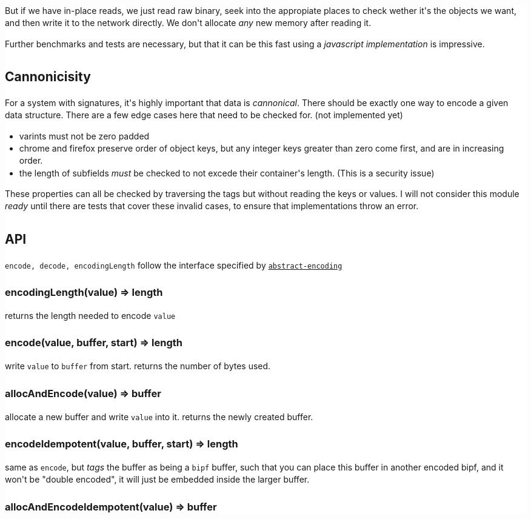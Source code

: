 But if we have in-place reads, we just read raw binary, seek into the
appropiate places to check wether it's the objects we want, and then
write it to the network directly. We don't allocate _any_ new memory
after reading it.

Further benchmarks and tests are necessary, but that it can be this
fast using a _javascript implementation_ is impressive.

## Cannonicisity

For a system with signatures, it's highly important that data is
_cannonical_. There should be exactly one way to encode a given data
structure. There are a few edge cases here that need to be checked
for. (not implemented yet)

* varints must not be zero padded
* chrome and firefox preserve order of object keys, but any integer
  keys greater than zero come first, and are in increasing order.
* the length of subfields *must* be checked to not excede their
  container's length. (This is a security issue)

These properties can all be checked by traversing the tags but without
reading the keys or values. I will not consider this module _ready_
until there are tests that cover these invalid cases, to ensure that
implementations throw an error.

## API

`encode, decode, encodingLength` follow the interface specified by
[`abstract-encoding`](https://github.com/mafintosh/abstract-encoding)

### encodingLength(value) => length

returns the length needed to encode `value`

### encode(value, buffer, start) => length

write `value` to `buffer` from start.  returns the number of bytes
used.

### allocAndEncode(value) => buffer

allocate a new buffer and write `value` into it.  returns the newly
created buffer.

### encodeIdempotent(value, buffer, start) => length

same as `encode`, but *tags* the buffer as being a `bipf` buffer, such
that you can place this buffer in another encoded bipf, and it won't
be "double encoded", it will just be embedded inside the larger buffer.

### allocAndEncodeIdempotent(value) => buffer
